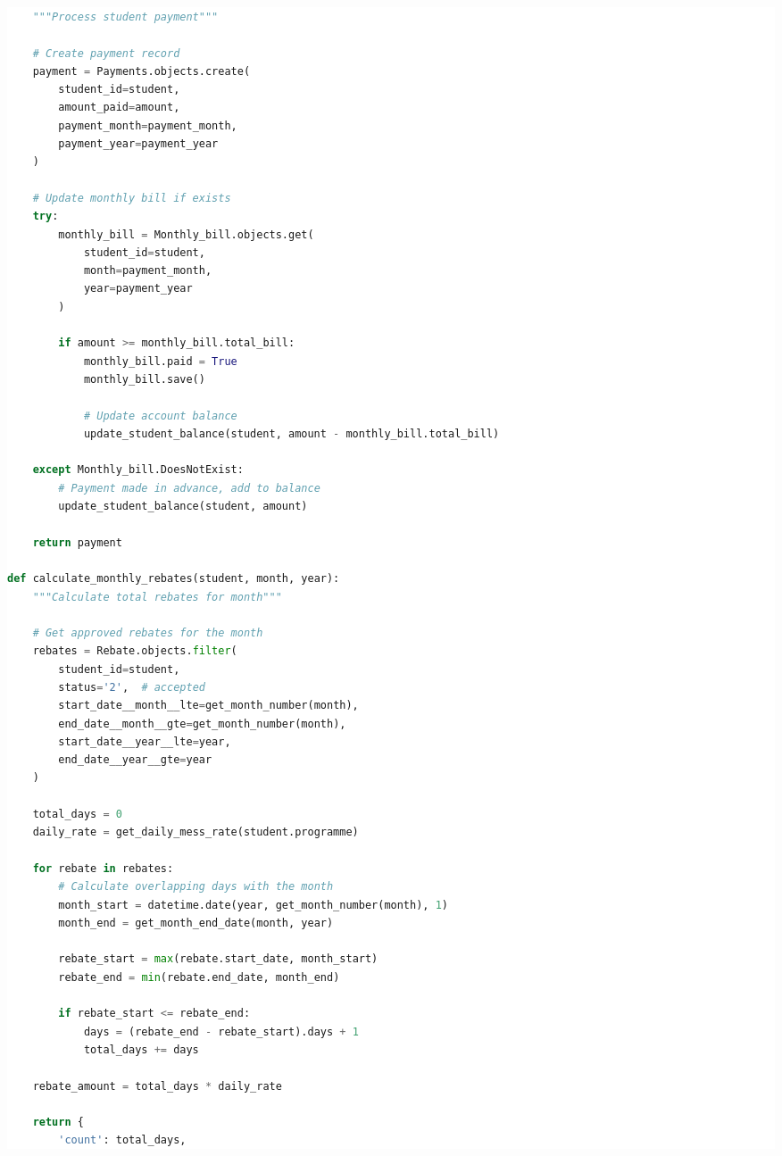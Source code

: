 ```python
    """Process student payment"""
    
    # Create payment record
    payment = Payments.objects.create(
        student_id=student,
        amount_paid=amount,
        payment_month=payment_month,
        payment_year=payment_year
    )
    
    # Update monthly bill if exists
    try:
        monthly_bill = Monthly_bill.objects.get(
            student_id=student,
            month=payment_month,
            year=payment_year
        )
        
        if amount >= monthly_bill.total_bill:
            monthly_bill.paid = True
            monthly_bill.save()
            
            # Update account balance
            update_student_balance(student, amount - monthly_bill.total_bill)
            
    except Monthly_bill.DoesNotExist:
        # Payment made in advance, add to balance
        update_student_balance(student, amount)
    
    return payment

def calculate_monthly_rebates(student, month, year):
    """Calculate total rebates for month"""
    
    # Get approved rebates for the month
    rebates = Rebate.objects.filter(
        student_id=student,
        status='2',  # accepted
        start_date__month__lte=get_month_number(month),
        end_date__month__gte=get_month_number(month),
        start_date__year__lte=year,
        end_date__year__gte=year
    )
    
    total_days = 0
    daily_rate = get_daily_mess_rate(student.programme)
    
    for rebate in rebates:
        # Calculate overlapping days with the month
        month_start = datetime.date(year, get_month_number(month), 1)
        month_end = get_month_end_date(month, year)
        
        rebate_start = max(rebate.start_date, month_start)
        rebate_end = min(rebate.end_date, month_end)
        
        if rebate_start <= rebate_end:
            days = (rebate_end - rebate_start).days + 1
            total_days += days
    
    rebate_amount = total_days * daily_rate
    
    return {
        'count': total_days,
```